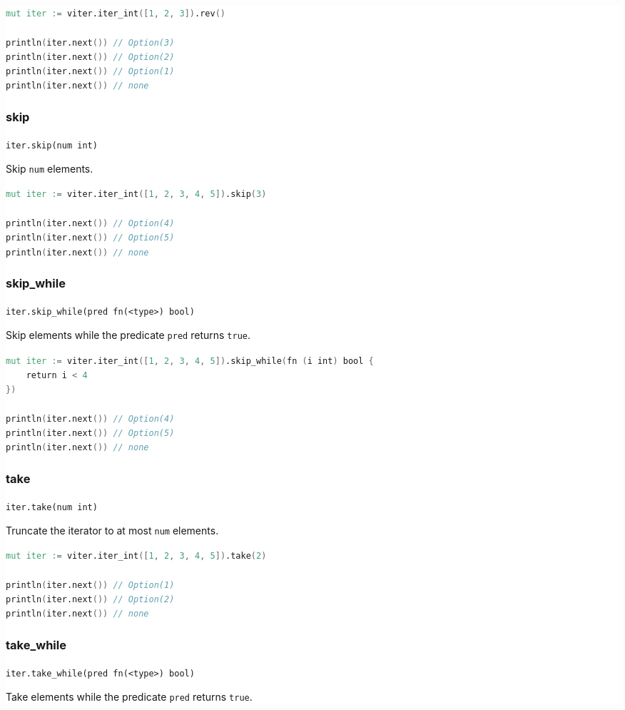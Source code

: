 ```v
mut iter := viter.iter_int([1, 2, 3]).rev()

println(iter.next()) // Option(3)
println(iter.next()) // Option(2)
println(iter.next()) // Option(1)
println(iter.next()) // none
```

### skip
```
iter.skip(num int)
```
Skip `num` elements.

```v
mut iter := viter.iter_int([1, 2, 3, 4, 5]).skip(3)

println(iter.next()) // Option(4)
println(iter.next()) // Option(5)
println(iter.next()) // none
```

### skip_while
```
iter.skip_while(pred fn(<type>) bool)
```
Skip elements while the predicate `pred` returns `true`.

```v
mut iter := viter.iter_int([1, 2, 3, 4, 5]).skip_while(fn (i int) bool {
    return i < 4
})

println(iter.next()) // Option(4)
println(iter.next()) // Option(5)
println(iter.next()) // none
```

### take
```
iter.take(num int)
```
Truncate the iterator to at most `num` elements.

```v
mut iter := viter.iter_int([1, 2, 3, 4, 5]).take(2)

println(iter.next()) // Option(1)
println(iter.next()) // Option(2)
println(iter.next()) // none
```

### take_while
```
iter.take_while(pred fn(<type>) bool)
```
Take elements while the predicate `pred` returns `true`.
